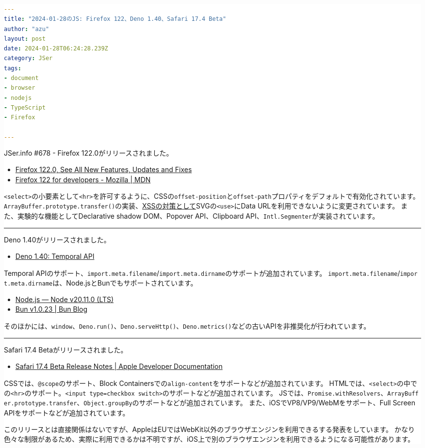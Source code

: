 ```yaml
---
title: "2024-01-28のJS: Firefox 122、Deno 1.40、Safari 17.4 Beta"
author: "azu"
layout: post
date: 2024-01-28T06:24:28.239Z
category: JSer
tags:
- document
- browser
- nodejs
- TypeScript
- Firefox

---
```


JSer.info #678 - Firefox 122.0がリリースされました。

- [Firefox 122.0, See All New Features, Updates and Fixes](https://www.mozilla.org/en-US/firefox/122.0/releasenotes/)
- [Firefox 122 for developers - Mozilla | MDN](https://developer.mozilla.org/en-US/docs/Mozilla/Firefox/Releases/122)

`<select>`の小要素として`<hr>`を許可するように、CSSの`offset-position`と`offset-path`プロパティをデフォルトで有効化されています。
`ArrayBuffer.prototype.transfer()`の実装、[XSSの対策として](https://github.com/w3c/svgwg/pull/901)SVGの`<use>`にData URLを利用できないように変更されています。
また、実験的な機能としてDeclarative shadow DOM、Popover API、Clipboard API、`Intl.Segmenter`が実装されています。

----

Deno 1.40がリリースされました。

- [Deno 1.40: Temporal API](https://deno.com/blog/v1.40)

Temporal APIのサポート、`import.meta.filename`/`import.meta.dirname`のサポートが追加されています。
`import.meta.filename`/`import.meta.dirname`は、Node.jsとBunでもサポートされています。

- [Node.js — Node v20.11.0 (LTS)](https://nodejs.org/en/blog/release/v20.11.0)
- [Bun v1.0.23 | Bun Blog](https://bun.sh/blog/bun-v1.0.23#import-meta-dirname-and-import-meta-filename-support)

そのほかには、`window`、`Deno.run()`、`Deno.serveHttp()`、`Deno.metrics()`などの古いAPIを非推奨化が行われています。

----

Safari 17.4 Betaがリリースされました。

- [Safari 17.4 Beta Release Notes | Apple Developer Documentation](https://developer.apple.com/documentation/safari-release-notes/safari-17_4-release-notes)

CSSでは、`@scope`のサポート、Block Containersでの`align-content`をサポートなどが追加されています。
HTMLでは、`<select>`の中での`<hr>`のサポート。`<input type=checkbox switch>`のサポートなどが追加されています。
JSでは、`Promise.withResolvers`、`ArrayBuffer.prototype.transfer`、`Object.groupBy`のサポートなどが追加されています。
また、iOSでVP8/VP9/WebMをサポート、Full Screen APIをサポートなどが追加されています。

このリリースとは直接関係はないですが、AppleはEUではWebKit以外のブラウザエンジンを利用できるする発表をしています。
かなり色々な制限があるため、実際に利用できるかは不明ですが、iOS上で別のブラウザエンジンを利用できるようになる可能性があります。
